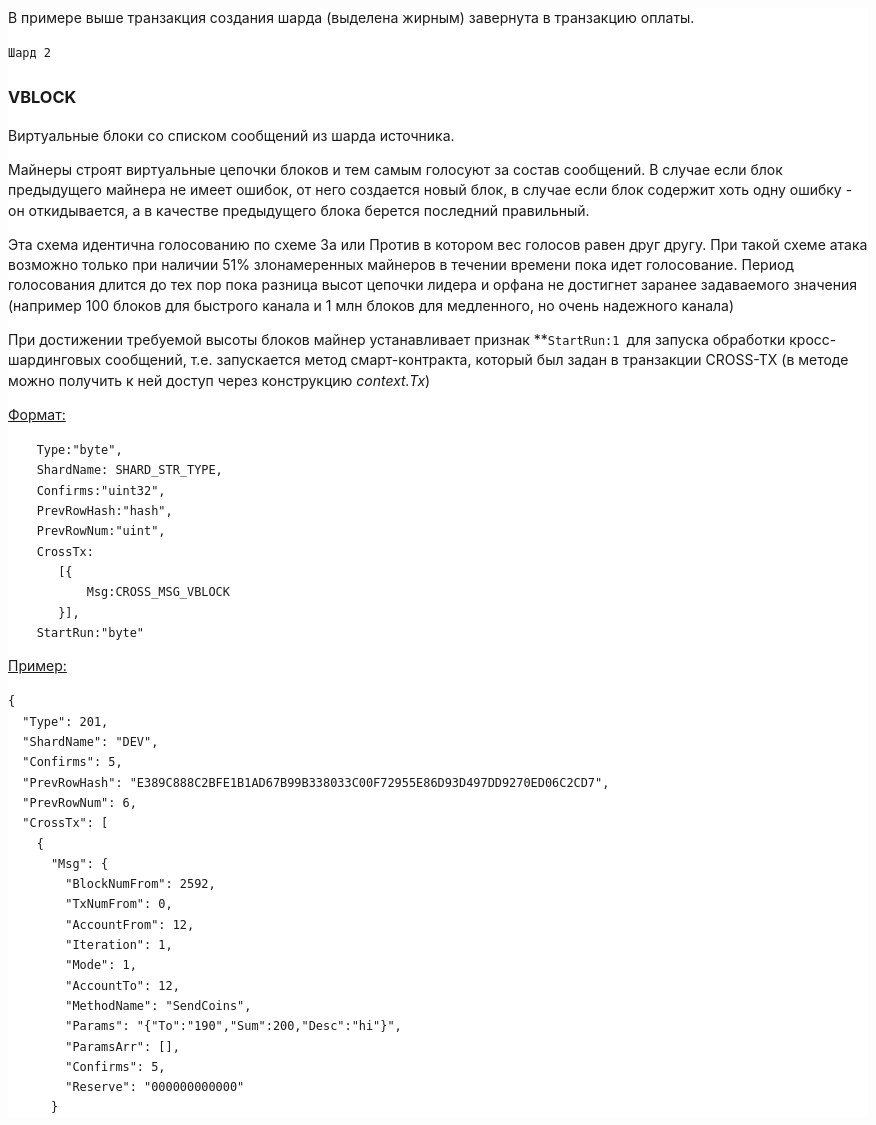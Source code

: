 
В примере выше транзакция создания шарда (выделена жирным) завернута в транзакцию оплаты. 


```
Шард 2
```



### VBLOCK

Виртуальные блоки со списком сообщений из шарда источника.

Майнеры строят виртуальные цепочки блоков и тем самым голосуют за состав сообщений. В случае если блок предыдущего майнера не имеет ошибок, от него создается новый блок, в случае если блок содержит хоть одну ошибку - он откидывается, а в качестве предыдущего блока берется последний правильный. 

Эта схема идентична голосованию по схеме За или Против в котором вес голосов равен друг другу. При такой схеме атака возможно только при наличии 51% злонамеренных майнеров в течении времени пока идет голосование. Период голосования длится до тех пор пока разница высот цепочки лидера и орфана не достигнет заранее задаваемого значения (например 100 блоков для быстрого канала и 1 млн блоков для медленного, но очень надежного канала)

При достижении требуемой высоты блоков майнер устанавливает признак **<code>StartRun:1 </code></strong>для запуска обработки кросс-шардинговых сообщений, т.е. запускается метод смарт-контракта, который был задан в транзакции CROSS-TX (в методе можно получить к ней доступ через конструкцию <em>context.Tx</em>)

<span style="text-decoration:underline;">Формат:</span>


```
    Type:"byte",
    ShardName: SHARD_STR_TYPE,
    Confirms:"uint32",
    PrevRowHash:"hash",
    PrevRowNum:"uint",
    CrossTx:
       [{
           Msg:CROSS_MSG_VBLOCK
       }],
    StartRun:"byte"
```


<span style="text-decoration:underline;">Пример:</span>


```
{
  "Type": 201,
  "ShardName": "DEV",
  "Confirms": 5,
  "PrevRowHash": "E389C888C2BFE1B1AD67B99B338033C00F72955E86D93D497DD9270ED06C2CD7",
  "PrevRowNum": 6,
  "CrossTx": [
    {
      "Msg": {
        "BlockNumFrom": 2592,
        "TxNumFrom": 0,
        "AccountFrom": 12,
        "Iteration": 1,
        "Mode": 1,
        "AccountTo": 12,
        "MethodName": "SendCoins",
        "Params": "{"To":"190","Sum":200,"Desc":"hi"}",
        "ParamsArr": [],
        "Confirms": 5,
        "Reserve": "000000000000"
      }
```
